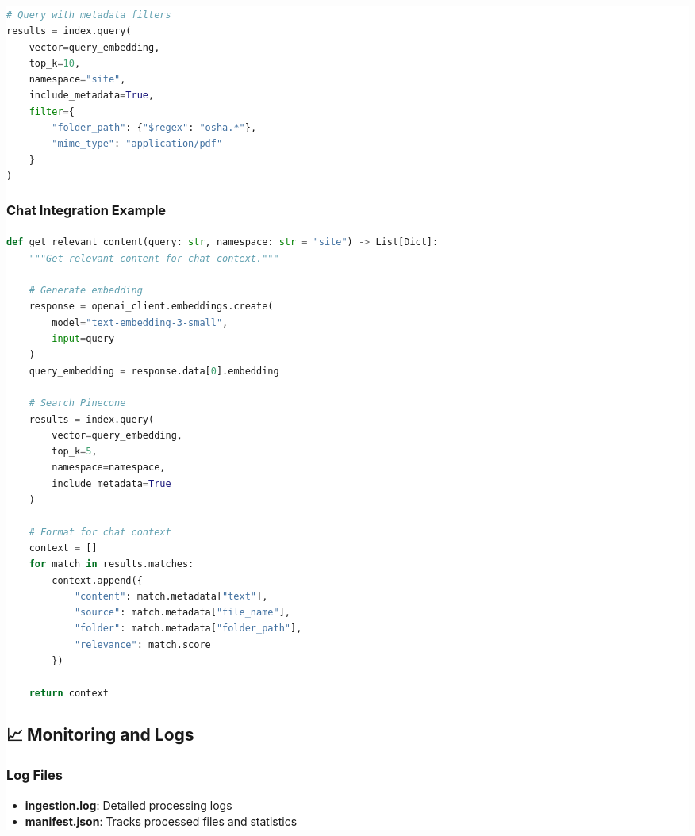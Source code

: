 ```python
# Query with metadata filters
results = index.query(
    vector=query_embedding,
    top_k=10,
    namespace="site",
    include_metadata=True,
    filter={
        "folder_path": {"$regex": "osha.*"},
        "mime_type": "application/pdf"
    }
)
```

### Chat Integration Example

```python
def get_relevant_content(query: str, namespace: str = "site") -> List[Dict]:
    """Get relevant content for chat context."""
    
    # Generate embedding
    response = openai_client.embeddings.create(
        model="text-embedding-3-small",
        input=query
    )
    query_embedding = response.data[0].embedding
    
    # Search Pinecone
    results = index.query(
        vector=query_embedding,
        top_k=5,
        namespace=namespace,
        include_metadata=True
    )
    
    # Format for chat context
    context = []
    for match in results.matches:
        context.append({
            "content": match.metadata["text"],
            "source": match.metadata["file_name"],
            "folder": match.metadata["folder_path"],
            "relevance": match.score
        })
    
    return context
```

## 📈 Monitoring and Logs

### Log Files
- **ingestion.log**: Detailed processing logs
- **manifest.json**: Tracks processed files and statistics
